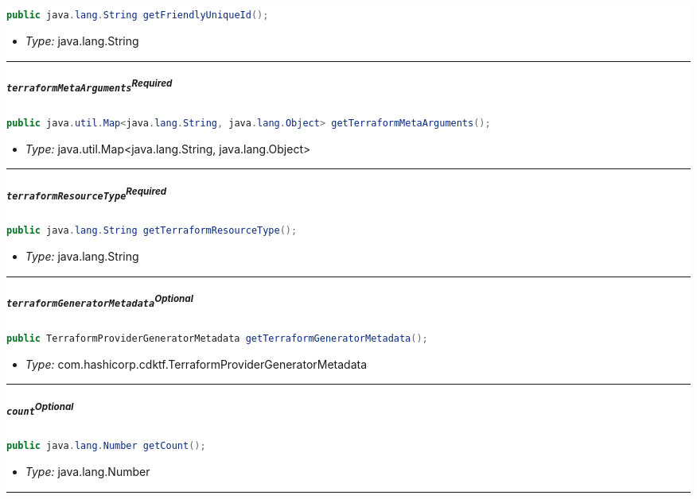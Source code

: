 ```java
public java.lang.String getFriendlyUniqueId();
```

- *Type:* java.lang.String

---

##### `terraformMetaArguments`<sup>Required</sup> <a name="terraformMetaArguments" id="@skeptools/provider-zenduty.dataZendutyServices.DataZendutyServices.property.terraformMetaArguments"></a>

```java
public java.util.Map<java.lang.String, java.lang.Object> getTerraformMetaArguments();
```

- *Type:* java.util.Map<java.lang.String, java.lang.Object>

---

##### `terraformResourceType`<sup>Required</sup> <a name="terraformResourceType" id="@skeptools/provider-zenduty.dataZendutyServices.DataZendutyServices.property.terraformResourceType"></a>

```java
public java.lang.String getTerraformResourceType();
```

- *Type:* java.lang.String

---

##### `terraformGeneratorMetadata`<sup>Optional</sup> <a name="terraformGeneratorMetadata" id="@skeptools/provider-zenduty.dataZendutyServices.DataZendutyServices.property.terraformGeneratorMetadata"></a>

```java
public TerraformProviderGeneratorMetadata getTerraformGeneratorMetadata();
```

- *Type:* com.hashicorp.cdktf.TerraformProviderGeneratorMetadata

---

##### `count`<sup>Optional</sup> <a name="count" id="@skeptools/provider-zenduty.dataZendutyServices.DataZendutyServices.property.count"></a>

```java
public java.lang.Number getCount();
```

- *Type:* java.lang.Number

---
